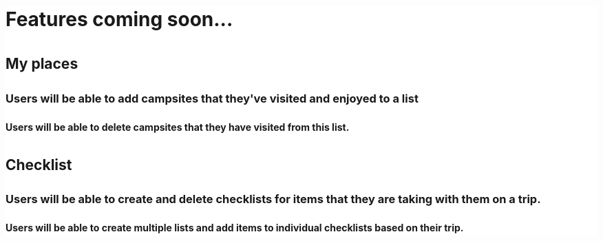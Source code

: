 
# Features coming soon...

## My places

### Users will be able to add campsites that they've visited and enjoyed to a list
#### Users will be able to delete campsites that they have visited from this list.


## Checklist

### Users will be able to create and delete checklists for items that they are taking with them on a trip.
#### Users will be able to create multiple lists and add items to individual checklists based on their trip.


